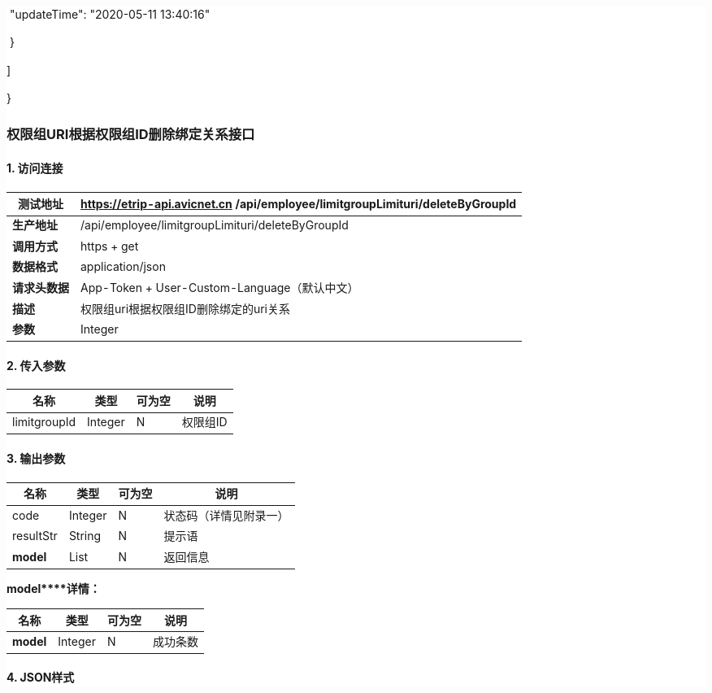​      "updateTime": "2020-05-11 13:40:16"

​    }

  ]

}

 

### 权限组URI根据权限组ID删除绑定关系接口

#### 1. 访问连接

| **测试地址**   | https://etrip-api.avicnet.cn  /api/employee/limitgroupLimituri/deleteByGroupId |
| -------------- | ------------------------------------------------------------ |
| **生产地址**   | /api/employee/limitgroupLimituri/deleteByGroupId             |
| **调用方式**   | https + get                                                  |
| **数据格式**   | application/json                                             |
| **请求头数据** | App-Token + User-Custom-Language（默认中文）                 |
| **描述**       | 权限组uri根据权限组ID删除绑定的uri关系                       |
| **参数**       | Integer                                                      |

 

#### 2. 传入参数

| **名称**     | **类型** | **可为空** | **说明** |
| ------------ | -------- | ---------- | -------- |
| limitgroupId | Integer  | N          | 权限组ID |

 

#### 3. 输出参数

| **名称**  | **类型** | **可为空** | **说明**               |
| --------- | -------- | ---------- | ---------------------- |
| code      | Integer  | N          | 状态码（详情见附录一） |
| resultStr | String   | N          | 提示语                 |
| **model** | List     | N          | 返回信息               |

 

**model****详情：**

| **名称**  | **类型** | **可为空** | **说明** |
| --------- | -------- | ---------- | -------- |
| **model** | Integer  | N          | 成功条数 |

 

#### 4. JSON样式
